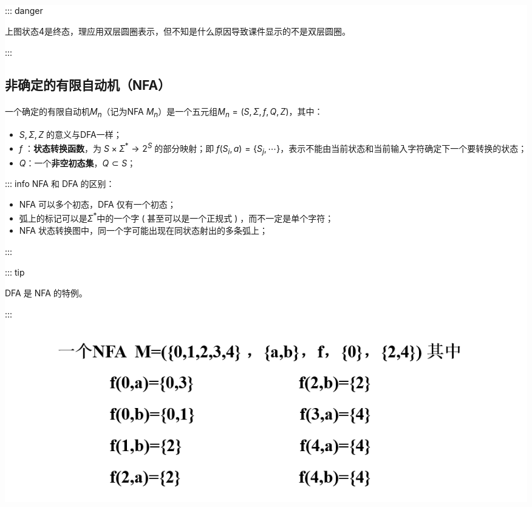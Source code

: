 ::: danger

上图状态4是终态，理应用双层圆圈表示，但不知是什么原因导致课件显示的不是双层圆圈。

:::

## 非确定的有限自动机（NFA）

一个确定的有限自动机$M_n$（记为NFA $M_n$）是一个五元组$M_n=(S,\Sigma ,f,Q,Z)$，其中：

- $S,\Sigma ,Z$ 的意义与DFA一样；
- $f$ ：**状态转换函数**，为 $S\times \Sigma ^*\rightarrow 2^S$ 的部分映射；即 $f(S_i,a)=\{S_j,\cdots \}$，表示不能由当前状态和当前输入字符确定下一个要转换的状态；
- $Q$：一个**非空初态集**，$Q \subset S$；

::: info NFA 和 DFA 的区别：

- NFA 可以多个初态，DFA 仅有一个初态；
- 弧上的标记可以是$\Sigma ^*$中的一个字 ( 甚至可以是一个正规式 ) ，而不一定是单个字符；
- NFA 状态转换图中，同一个字可能出现在同状态射出的多条弧上；

::: 

::: tip

DFA 是 NFA 的特例。

:::

![](./assets/36.png)
